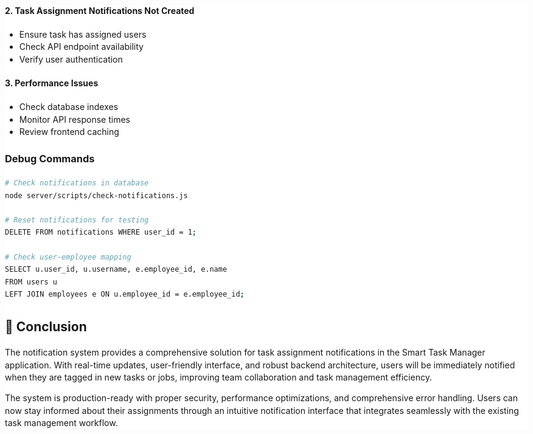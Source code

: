 #### 2. **Task Assignment Notifications Not Created**
- Ensure task has assigned users
- Check API endpoint availability
- Verify user authentication

#### 3. **Performance Issues**
- Check database indexes
- Monitor API response times
- Review frontend caching

### Debug Commands
```bash
# Check notifications in database
node server/scripts/check-notifications.js

# Reset notifications for testing
DELETE FROM notifications WHERE user_id = 1;

# Check user-employee mapping
SELECT u.user_id, u.username, e.employee_id, e.name 
FROM users u 
LEFT JOIN employees e ON u.employee_id = e.employee_id;
```

## 🎉 Conclusion

The notification system provides a comprehensive solution for task assignment notifications in the Smart Task Manager application. With real-time updates, user-friendly interface, and robust backend architecture, users will be immediately notified when they are tagged in new tasks or jobs, improving team collaboration and task management efficiency.

The system is production-ready with proper security, performance optimizations, and comprehensive error handling. Users can now stay informed about their assignments through an intuitive notification interface that integrates seamlessly with the existing task management workflow. 